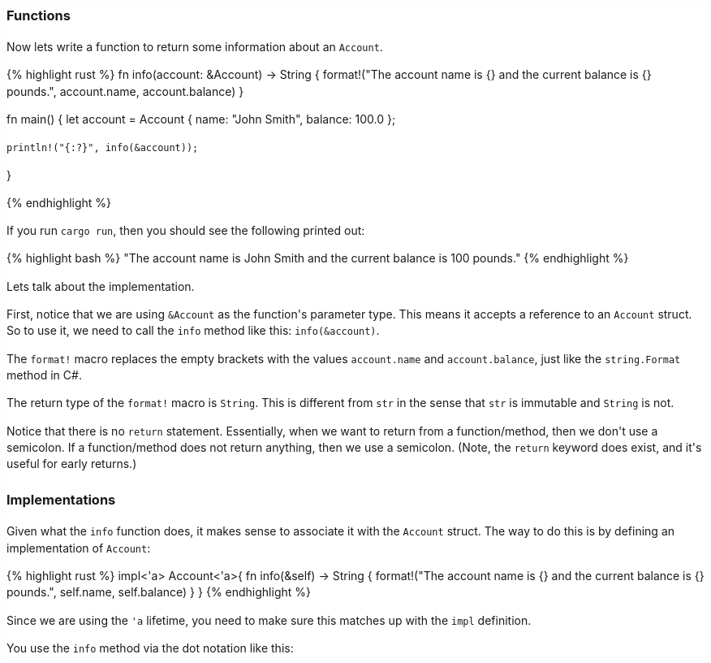 ### Functions

Now lets write a function to return some information about an `Account`.

{% highlight rust %}
fn info(account: &Account) -> String {
    format!("The account name is {} and the current balance is {} pounds.", account.name, account.balance)
}

fn main() {
    let account = Account { name: "John Smith", balance: 100.0 };

    println!("{:?}", info(&account));
}

{% endhighlight %}

If you run `cargo run`, then you should see the following printed out:

{% highlight bash %}
"The account name is John Smith and the current balance is 100 pounds."
{% endhighlight %}

Lets talk about the implementation. 

First, notice that we are using `&Account` as the function's parameter type. This means it accepts a reference to an `Account` struct. So to use it, we need to call the `info` method like this: `info(&account)`. 

The `format!` macro replaces the empty brackets with the values `account.name` and `account.balance`, just like the `string.Format` method in C#.

The return type of the `format!` macro is `String`. This is different from `str` in the sense that `str` is immutable and `String` is not. 

Notice that there is no `return` statement. Essentially, when we want to return from a function/method, then we don't use a semicolon. If a function/method does not return anything, then we use a semicolon. (Note, the `return` keyword does exist, and it's useful for early returns.)

### Implementations

Given what the `info` function does, it makes sense to associate it with the `Account` struct. The way to do this is by defining an implementation of `Account`:

{% highlight rust %}
impl<'a> Account<'a>{
    fn info(&self) -> String {
        format!("The account name is {} and the current balance is {} pounds.", self.name, self.balance)
    }
}
{% endhighlight %}

Since we are using the `'a` lifetime, you need to make sure this matches up with the `impl` definition. 

You use the `info` method via the dot notation like this:
